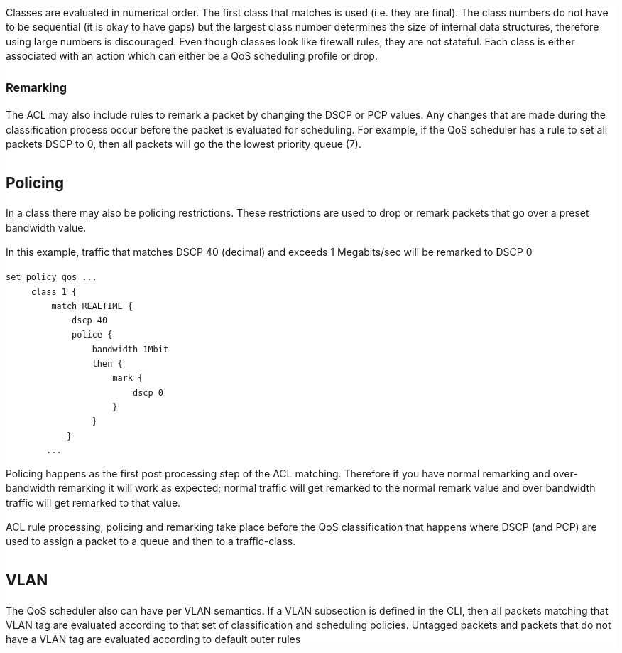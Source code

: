Classes are evaluated in numerical order. The first class that matches
is used (i.e. they are final). The class numbers do not have to be
sequential (it is okay to have gaps) but the largest class number
determines the size of internal data structures, therefore using large
numbers is discouraged.
Even though classes look like firewall rules, they are not stateful.
Each class is either associated with an action which can either be a
QoS scheduling profile or drop.

### Remarking ###
The ACL may also include rules to remark a packet by changing the DSCP
or PCP values. Any changes that are made during the classification
process occur before the packet is evaluated for scheduling. For
example, if the QoS scheduler has a rule to set all packets DSCP to 0,
then all packets will go the the lowest priority queue (7).

Policing
--------
In a class there may also be policing restrictions. These restrictions
are used to drop or remark packets that go over a preset bandwidth
value.

In this example, traffic that matches DSCP 40 (decimal) and exceeds
1 Megabits/sec will be remarked to DSCP 0

    set policy qos ...
         class 1 {
             match REALTIME {
                 dscp 40
				 police {
				     bandwidth 1Mbit
					 then {
					     mark {
						     dscp 0
						 }
					 }
				}
			...

Policing happens as the first post processing step of the ACL
matching. Therefore if you have normal remarking and over-bandwidth
remarking it will work as expected; normal traffic will get remarked
to the normal remark value and over bandwidth traffic will get
remarked to that value.

ACL rule processing, policing and remarking take place before the
QoS classification that happens where DSCP (and PCP) are used to
assign a packet to a queue and then to a traffic-class.


VLAN
----

The QoS scheduler also can have per VLAN semantics. If a VLAN
subsection is defined in the CLI, then all packets matching that VLAN
tag are evaluated according to that set of classification and
scheduling policies. Untagged packets and packets that do not have a
VLAN tag are evaluated according to default outer rules
